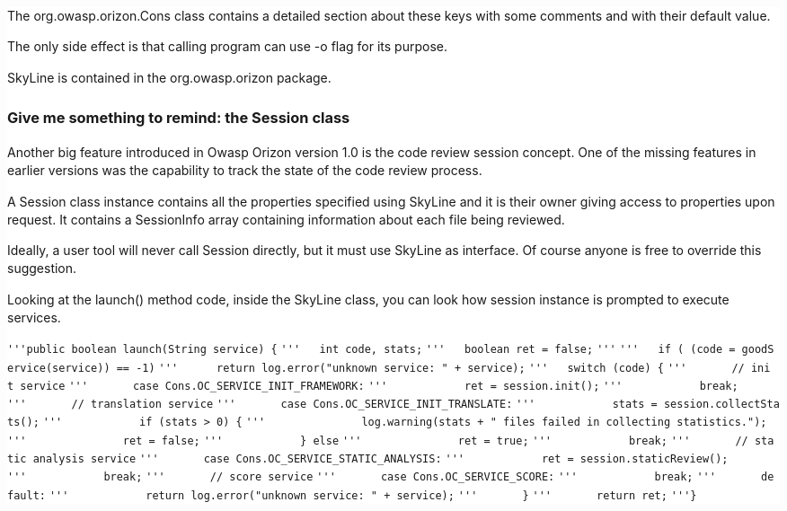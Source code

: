 The org.owasp.orizon.Cons class contains a detailed section about these
keys with some comments and with their default value.

The only side effect is that calling program can use -o flag for its
purpose.

SkyLine is contained in the org.owasp.orizon package.

### Give me something to remind: the Session class

Another big feature introduced in Owasp Orizon version 1.0 is the code
review session concept. One of the missing features in earlier versions
was the capability to track the state of the code review process.

A Session class instance contains all the properties specified using
SkyLine and it is their owner giving access to properties upon request.
It contains a SessionInfo array containing information about each file
being reviewed.

Ideally, a user tool will never call Session directly, but it must use
SkyLine as interface. Of course anyone is free to override this
suggestion.

Looking at the launch() method code, inside the SkyLine class, you can
look how session instance is prompted to execute services.

`'''public boolean launch(String service) {`
`'''   int code, stats;`
`'''   boolean ret = false;`
`'''`
`'''   if ( (code = goodService(service)) == -1)`
`'''      return log.error("unknown service: " + service);`
`'''   switch (code) {`
`'''       // init service`
`'''       case Cons.OC_SERVICE_INIT_FRAMEWORK:`
`'''            ret = session.init();`
`'''            break;`
`'''       // translation service`
`'''       case Cons.OC_SERVICE_INIT_TRANSLATE:`
`'''            stats = session.collectStats();`
`'''            if (stats > 0) {`
`'''               log.warning(stats + " files failed in collecting statistics.");`
`'''               ret = false;`
`'''            } else`
`'''               ret = true;`
`'''            break;`
`'''       // static analysis service`
`'''       case Cons.OC_SERVICE_STATIC_ANALYSIS:`
`'''            ret = session.staticReview();`
`'''            break;`
`'''       // score service`
`'''       case Cons.OC_SERVICE_SCORE:`
`'''            break;`
`'''       default:`
`'''            return log.error("unknown service: " + service);`
`'''       }`
`'''       return ret;`
`'''}`
